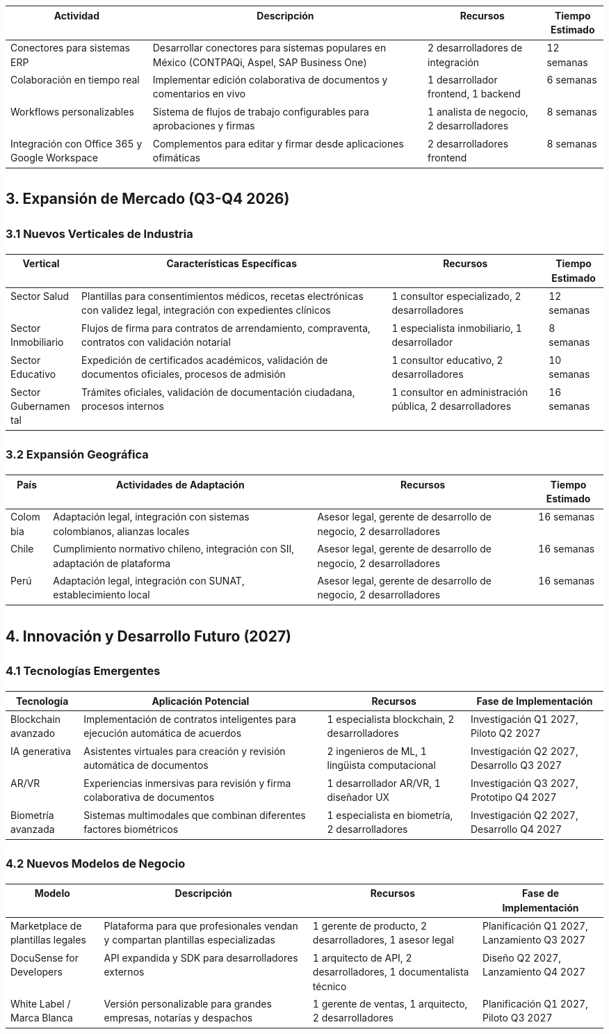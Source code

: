 | **Actividad** | **Descripción** | **Recursos** | **Tiempo Estimado** |
|--------------|----------------|-------------|---------------------|
| Conectores para sistemas ERP | Desarrollar conectores para sistemas populares en México (CONTPAQi, Aspel, SAP Business One) | 2 desarrolladores de integración | 12 semanas |
| Colaboración en tiempo real | Implementar edición colaborativa de documentos y comentarios en vivo | 1 desarrollador frontend, 1 backend | 6 semanas |
| Workflows personalizables | Sistema de flujos de trabajo configurables para aprobaciones y firmas | 1 analista de negocio, 2 desarrolladores | 8 semanas |
| Integración con Office 365 y Google Workspace | Complementos para editar y firmar desde aplicaciones ofimáticas | 2 desarrolladores frontend | 8 semanas |

## 3. Expansión de Mercado (Q3-Q4 2026)

### 3.1 Nuevos Verticales de Industria

| **Vertical** | **Características Específicas** | **Recursos** | **Tiempo Estimado** |
|--------------|--------------------------------|-------------|---------------------|
| Sector Salud | Plantillas para consentimientos médicos, recetas electrónicas con validez legal, integración con expedientes clínicos | 1 consultor especializado, 2 desarrolladores | 12 semanas |
| Sector Inmobiliario | Flujos de firma para contratos de arrendamiento, compraventa, contratos con validación notarial | 1 especialista inmobiliario, 1 desarrollador | 8 semanas |
| Sector Educativo | Expedición de certificados académicos, validación de documentos oficiales, procesos de admisión | 1 consultor educativo, 2 desarrolladores | 10 semanas |
| Sector Gubernamental | Trámites oficiales, validación de documentación ciudadana, procesos internos | 1 consultor en administración pública, 2 desarrolladores | 16 semanas |

### 3.2 Expansión Geográfica

| **País** | **Actividades de Adaptación** | **Recursos** | **Tiempo Estimado** |
|----------|-------------------------------|-------------|---------------------|
| Colombia | Adaptación legal, integración con sistemas colombianos, alianzas locales | Asesor legal, gerente de desarrollo de negocio, 2 desarrolladores | 16 semanas |
| Chile | Cumplimiento normativo chileno, integración con SII, adaptación de plataforma | Asesor legal, gerente de desarrollo de negocio, 2 desarrolladores | 16 semanas |
| Perú | Adaptación legal, integración con SUNAT, establecimiento local | Asesor legal, gerente de desarrollo de negocio, 2 desarrolladores | 16 semanas |

## 4. Innovación y Desarrollo Futuro (2027)

### 4.1 Tecnologías Emergentes

| **Tecnología** | **Aplicación Potencial** | **Recursos** | **Fase de Implementación** |
|---------------|--------------------------|-------------|----------------------------|
| Blockchain avanzado | Implementación de contratos inteligentes para ejecución automática de acuerdos | 1 especialista blockchain, 2 desarrolladores | Investigación Q1 2027, Piloto Q2 2027 |
| IA generativa | Asistentes virtuales para creación y revisión automática de documentos | 2 ingenieros de ML, 1 lingüista computacional | Investigación Q2 2027, Desarrollo Q3 2027 |
| AR/VR | Experiencias inmersivas para revisión y firma colaborativa de documentos | 1 desarrollador AR/VR, 1 diseñador UX | Investigación Q3 2027, Prototipo Q4 2027 |
| Biometría avanzada | Sistemas multimodales que combinan diferentes factores biométricos | 1 especialista en biometría, 2 desarrolladores | Investigación Q2 2027, Desarrollo Q4 2027 |

### 4.2 Nuevos Modelos de Negocio

| **Modelo** | **Descripción** | **Recursos** | **Fase de Implementación** |
|-----------|----------------|-------------|----------------------------|
| Marketplace de plantillas legales | Plataforma para que profesionales vendan y compartan plantillas especializadas | 1 gerente de producto, 2 desarrolladores, 1 asesor legal | Planificación Q1 2027, Lanzamiento Q3 2027 |
| DocuSense for Developers | API expandida y SDK para desarrolladores externos | 1 arquitecto de API, 2 desarrolladores, 1 documentalista técnico | Diseño Q2 2027, Lanzamiento Q4 2027 |
| White Label / Marca Blanca | Versión personalizable para grandes empresas, notarías y despachos | 1 gerente de ventas, 1 arquitecto, 2 desarrolladores | Planificación Q1 2027, Piloto Q3 2027 |
